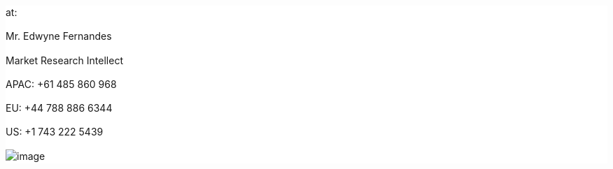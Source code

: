 at:</strong></p><p>Mr. Edwyne Fernandes</p><p>Market Research Intellect</p><p>APAC: +61 485 860 968</p><p>EU: +44 788 886 6344</p><p>US: +1 743 222 5439</p>
![image](https://github.com/user-attachments/assets/de668189-0e29-4959-94e2-b45a44c03a7e)
